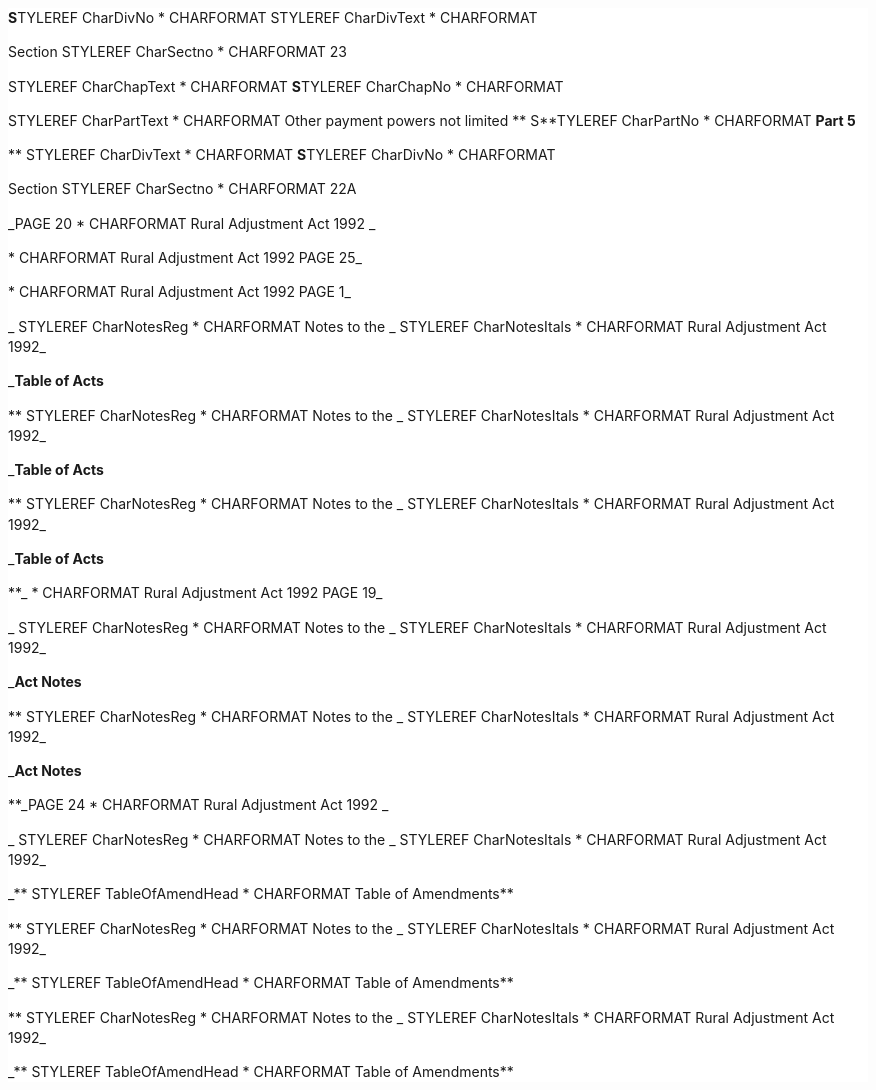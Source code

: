  **S**TYLEREF  CharDivNo  \* CHARFORMAT    STYLEREF  CharDivText  \* CHARFORMAT 

Section  STYLEREF  CharSectno  \* CHARFORMAT 23

 STYLEREF  CharChapText  \* CHARFORMAT    **S**TYLEREF  CharChapNo  \* CHARFORMAT 

 STYLEREF  CharPartText  \* CHARFORMAT Other payment powers not limited  ** S**TYLEREF  CharPartNo  \* CHARFORMAT **Part 5**

** STYLEREF  CharDivText  \* CHARFORMAT    **S**TYLEREF  CharDivNo  \* CHARFORMAT 

Section  STYLEREF  CharSectno  \* CHARFORMAT 22A

_PAGE  20              \* CHARFORMAT Rural Adjustment Act 1992       _

  \* CHARFORMAT Rural Adjustment Act 1992                    PAGE  25_

  \* CHARFORMAT Rural Adjustment Act 1992                    PAGE  1_

_ STYLEREF  CharNotesReg  \* CHARFORMAT Notes to the  _ STYLEREF  CharNotesItals  \* CHARFORMAT Rural Adjustment Act 1992_

_**Table of Acts**

** STYLEREF  CharNotesReg  \* CHARFORMAT Notes to the  _ STYLEREF  CharNotesItals  \* CHARFORMAT Rural Adjustment Act 1992_

_**Table of Acts**

** STYLEREF  CharNotesReg  \* CHARFORMAT Notes to the  _ STYLEREF  CharNotesItals  \* CHARFORMAT Rural Adjustment Act 1992_

_**Table of Acts**

**_  \* CHARFORMAT Rural Adjustment Act 1992                    PAGE  19_

_ STYLEREF  CharNotesReg  \* CHARFORMAT Notes to the  _ STYLEREF  CharNotesItals  \* CHARFORMAT Rural Adjustment Act 1992_

_**Act Notes**

** STYLEREF  CharNotesReg  \* CHARFORMAT Notes to the  _ STYLEREF  CharNotesItals  \* CHARFORMAT Rural Adjustment Act 1992_

_**Act Notes**

**_PAGE  24              \* CHARFORMAT Rural Adjustment Act 1992       _

_ STYLEREF  CharNotesReg  \* CHARFORMAT Notes to the  _ STYLEREF  CharNotesItals  \* CHARFORMAT Rural Adjustment Act 1992_

_** STYLEREF  TableOfAmendHead  \* CHARFORMAT Table of Amendments**

** STYLEREF  CharNotesReg  \* CHARFORMAT Notes to the  _ STYLEREF  CharNotesItals  \* CHARFORMAT Rural Adjustment Act 1992_

_** STYLEREF  TableOfAmendHead  \* CHARFORMAT Table of Amendments**

** STYLEREF  CharNotesReg  \* CHARFORMAT Notes to the  _ STYLEREF  CharNotesItals  \* CHARFORMAT Rural Adjustment Act 1992_

_** STYLEREF  TableOfAmendHead  \* CHARFORMAT Table of Amendments**
